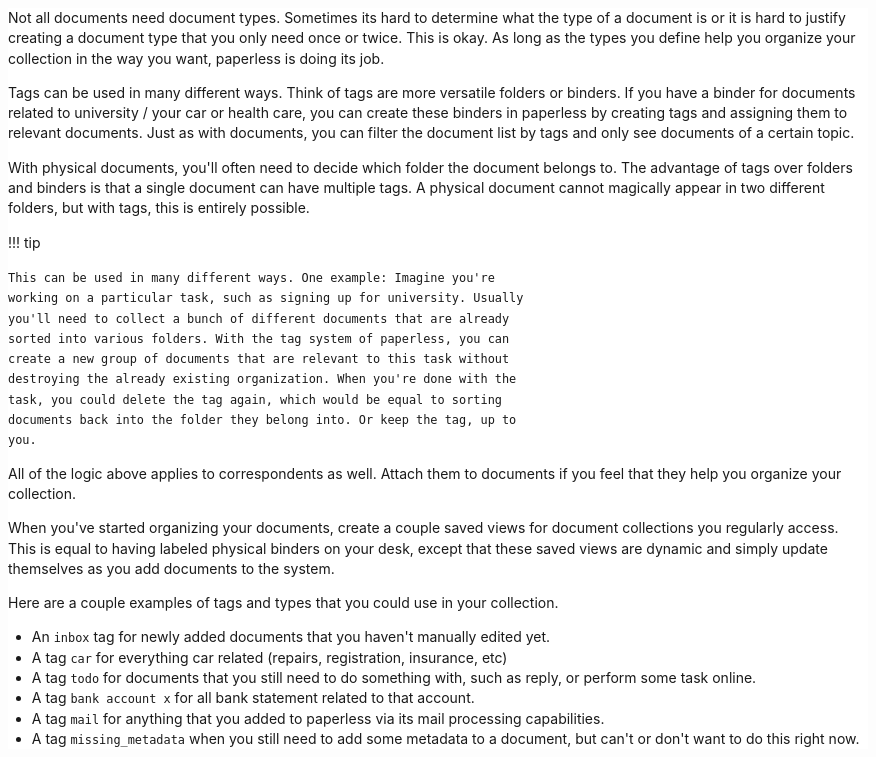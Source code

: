 Not all documents need document types. Sometimes its hard to determine
what the type of a document is or it is hard to justify creating a
document type that you only need once or twice. This is okay. As long as
the types you define help you organize your collection in the way you
want, paperless is doing its job.

Tags can be used in many different ways. Think of tags are more
versatile folders or binders. If you have a binder for documents related
to university / your car or health care, you can create these binders in
paperless by creating tags and assigning them to relevant documents.
Just as with documents, you can filter the document list by tags and
only see documents of a certain topic.

With physical documents, you'll often need to decide which folder the
document belongs to. The advantage of tags over folders and binders is
that a single document can have multiple tags. A physical document
cannot magically appear in two different folders, but with tags, this is
entirely possible.

!!! tip

    This can be used in many different ways. One example: Imagine you're
    working on a particular task, such as signing up for university. Usually
    you'll need to collect a bunch of different documents that are already
    sorted into various folders. With the tag system of paperless, you can
    create a new group of documents that are relevant to this task without
    destroying the already existing organization. When you're done with the
    task, you could delete the tag again, which would be equal to sorting
    documents back into the folder they belong into. Or keep the tag, up to
    you.

All of the logic above applies to correspondents as well. Attach them to
documents if you feel that they help you organize your collection.

When you've started organizing your documents, create a couple saved
views for document collections you regularly access. This is equal to
having labeled physical binders on your desk, except that these saved
views are dynamic and simply update themselves as you add documents to
the system.

Here are a couple examples of tags and types that you could use in your
collection.

-   An `inbox` tag for newly added documents that you haven't manually
    edited yet.
-   A tag `car` for everything car related (repairs, registration,
    insurance, etc)
-   A tag `todo` for documents that you still need to do something with,
    such as reply, or perform some task online.
-   A tag `bank account x` for all bank statement related to that
    account.
-   A tag `mail` for anything that you added to paperless via its mail
    processing capabilities.
-   A tag `missing_metadata` when you still need to add some metadata to
    a document, but can't or don't want to do this right now.
